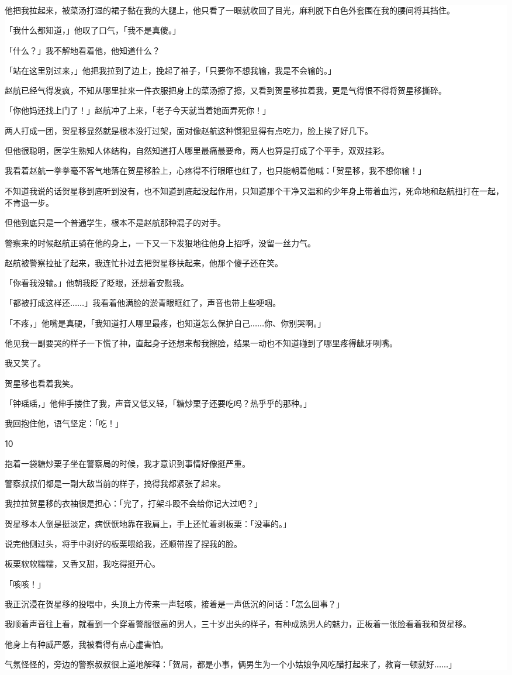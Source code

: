 他把我拉起来，被菜汤打湿的裙子黏在我的大腿上，他只看了一眼就收回了目光，麻利脱下白色外套围在我的腰间将其挡住。

「我什么都知道，」他叹了口气，「我不是真傻。」

「什么？」我不解地看着他，他知道什么？

「站在这里别过来，」他把我拉到了边上，挽起了袖子，「只要你不想我输，我是不会输的。」

赵航已经气得发疯，不知从哪里扯来一件衣服把身上的菜汤擦了擦，又看到贺星移拉着我，更是气得恨不得将贺星移撕碎。

「你他妈还找上门了！」赵航冲了上来，「老子今天就当着她面弄死你！」

两人打成一团，贺星移显然就是根本没打过架，面对像赵航这种惯犯显得有点吃力，脸上挨了好几下。

但他很聪明，医学生熟知人体结构，自然知道打人哪里最痛最要命，两人也算是打成了个平手，双双挂彩。

我看着赵航一拳拳毫不客气地落在贺星移脸上，心疼得不行眼眶也红了，也只能朝着他喊：「贺星移，我不想你输！」

不知道我说的话贺星移到底听到没有，也不知道到底起没起作用，只知道那个干净又温和的少年身上带着血污，死命地和赵航扭打在一起，不肯退一步。

但他到底只是一个普通学生，根本不是赵航那种混子的对手。

警察来的时候赵航正骑在他的身上，一下又一下发狠地往他身上招呼，没留一丝力气。

赵航被警察拉扯了起来，我连忙扑过去把贺星移扶起来，他那个傻子还在笑。

「你看我没输。」他朝我眨了眨眼，还想着安慰我。

「都被打成这样还……」我看着他满脸的淤青眼眶红了，声音也带上些哽咽。

「不疼，」他嘴是真硬，「我知道打人哪里最疼，也知道怎么保护自己……你、你别哭啊。」

他见我一副要哭的样子一下慌了神，直起身子还想来帮我擦脸，结果一动也不知道碰到了哪里疼得龇牙咧嘴。

我又笑了。

贺星移也看着我笑。

「钟瑶瑶，」他伸手搂住了我，声音又低又轻，「糖炒栗子还要吃吗？热乎乎的那种。」

我回抱住他，语气坚定：「吃！」

10

抱着一袋糖炒栗子坐在警察局的时候，我才意识到事情好像挺严重。

警察叔叔们都是一副大敌当前的样子，搞得我都紧张了起来。

我拉拉贺星移的衣袖很是担心：「完了，打架斗殴不会给你记大过吧？」

贺星移本人倒是挺淡定，病恹恹地靠在我肩上，手上还忙着剥板栗：「没事的。」

说完他侧过头，将手中剥好的板栗喂给我，还顺带捏了捏我的脸。

板栗软软糯糯，又香又甜，我吃得挺开心。

「咳咳！」

我正沉浸在贺星移的投喂中，头顶上方传来一声轻咳，接着是一声低沉的问话：「怎么回事？」

我顺着声音往上看，就看到一个穿着警服很高的男人，三十岁出头的样子，有种成熟男人的魅力，正板着一张脸看着我和贺星移。

他身上有种威严感，我被看得有点心虚害怕。

气氛怪怪的，旁边的警察叔叔很上道地解释：「贺局，都是小事，俩男生为一个小姑娘争风吃醋打起来了，教育一顿就好……」
